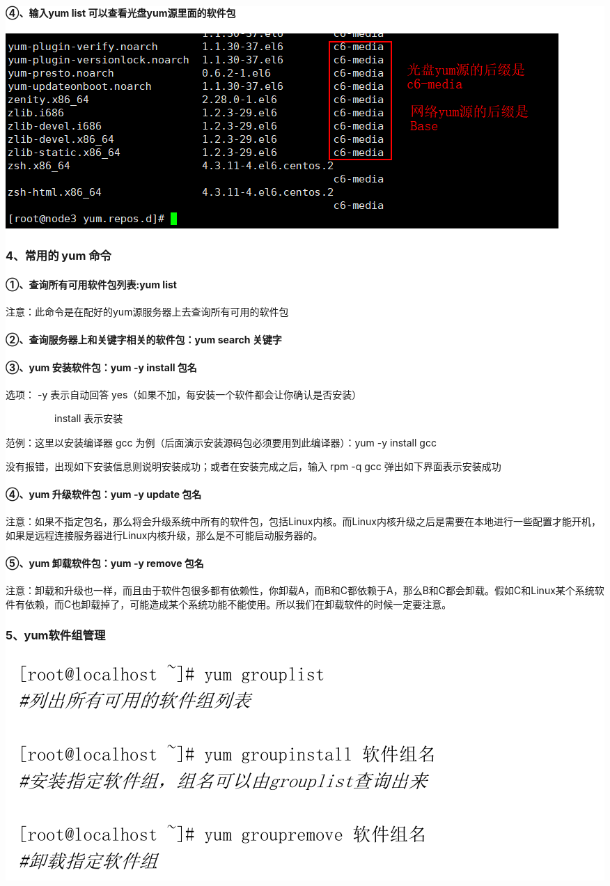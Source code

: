 #### ④、输入yum list 可以查看光盘yum源里面的软件包

![img](images/1120165-20171105213015779-1268701736.png)

### 4、常用的 yum 命令 

#### ①、查询所有可用软件包列表:yum list

注意：此命令是在配好的yum源服务器上去查询所有可用的软件包

#### ②、查询服务器上和关键字相关的软件包：yum search 关键字

#### ③、yum 安装软件包：yum -y install 包名

选项： -y  表示自动回答 yes（如果不加，每安装一个软件都会让你确认是否安装）

　　　　　install  表示安装

范例：这里以安装编译器 gcc 为例（后面演示安装源码包必须要用到此编译器）：yum -y install gcc

没有报错，出现如下安装信息则说明安装成功；或者在安装完成之后，输入 rpm -q gcc 弹出如下界面表示安装成功

#### ④、yum 升级软件包：yum -y update 包名

注意：如果不指定包名，那么将会升级系统中所有的软件包，包括Linux内核。而Linux内核升级之后是需要在本地进行一些配置才能开机，如果是远程连接服务器进行Linux内核升级，那么是不可能启动服务器的。

#### ⑤、yum 卸载软件包：yum -y remove 包名

注意：卸载和升级也一样，而且由于软件包很多都有依赖性，你卸载A，而B和C都依赖于A，那么B和C都会卸载。假如C和Linux某个系统软件有依赖，而C也卸载掉了，可能造成某个系统功能不能使用。所以我们在卸载软件的时候一定要注意。

### 5、yum软件组管理

![img](images/1120165-20171102221232670-244532591.png)

